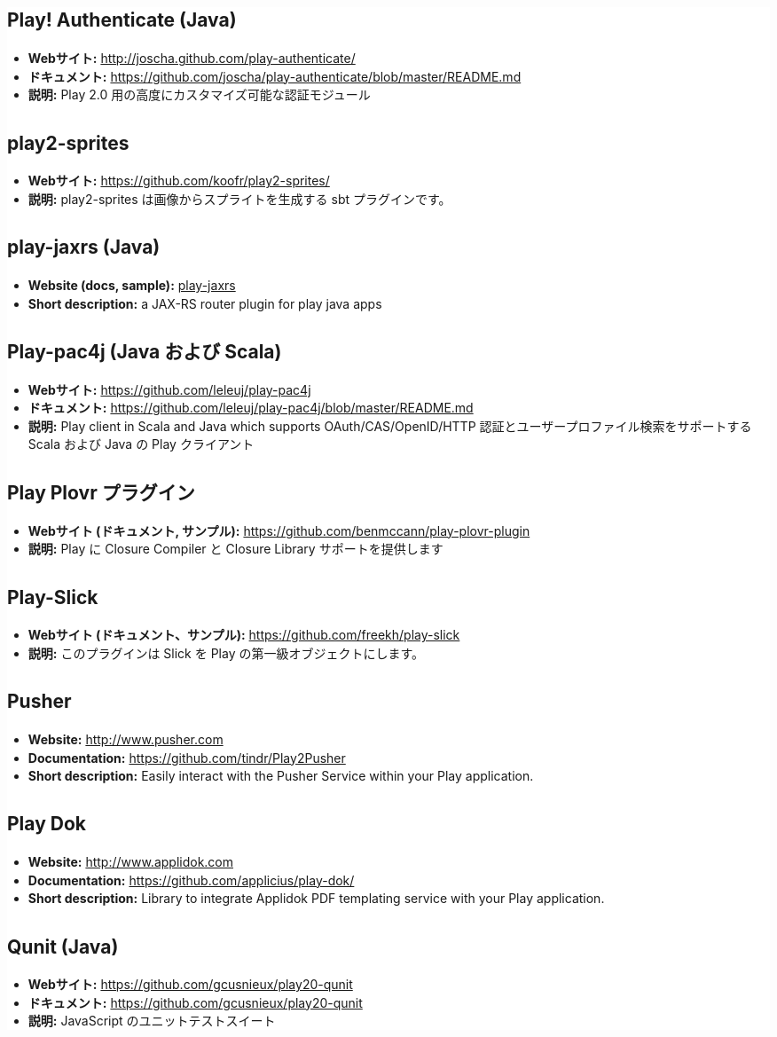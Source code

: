 
## Play! Authenticate (Java)
* **Webサイト:** <http://joscha.github.com/play-authenticate/>
* **ドキュメント:** <https://github.com/joscha/play-authenticate/blob/master/README.md>
* **説明:** Play 2.0 用の高度にカスタマイズ可能な認証モジュール


## play2-sprites
* **Webサイト:** <https://github.com/koofr/play2-sprites/>
* **説明:** play2-sprites は画像からスプライトを生成する sbt プラグインです。

## play-jaxrs (Java)
* **Website (docs, sample):** [play-jaxrs](https://github.com/pk11/play-jaxrs/)
* **Short description:** a JAX-RS router plugin for play java apps 


## Play-pac4j (Java および Scala)
* **Webサイト:** <https://github.com/leleuj/play-pac4j>
* **ドキュメント:** <https://github.com/leleuj/play-pac4j/blob/master/README.md>
* **説明:** Play client in Scala and Java which supports OAuth/CAS/OpenID/HTTP 認証とユーザープロファイル検索をサポートする Scala および Java の Play クライアント


## Play Plovr プラグイン
* **Webサイト (ドキュメント, サンプル):** <https://github.com/benmccann/play-plovr-plugin>
* **説明:** Play に Closure Compiler と Closure Library サポートを提供します


## Play-Slick
* **Webサイト (ドキュメント、サンプル):** <https://github.com/freekh/play-slick>
* **説明:** このプラグインは Slick を Play の第一級オブジェクトにします。

## Pusher
* **Website:** <http://www.pusher.com>
* **Documentation:** <https://github.com/tindr/Play2Pusher>
* **Short description:** Easily interact with the Pusher Service within your Play application.

## Play Dok

* **Website:** <http://www.applidok.com>
* **Documentation:** <https://github.com/applicius/play-dok/>
* **Short description:** Library to integrate Applidok PDF templating service with your Play application.


## Qunit (Java)
* **Webサイト:** <https://github.com/gcusnieux/play20-qunit>
* **ドキュメント:** <https://github.com/gcusnieux/play20-qunit>
* **説明:** JavaScript のユニットテストスイート
